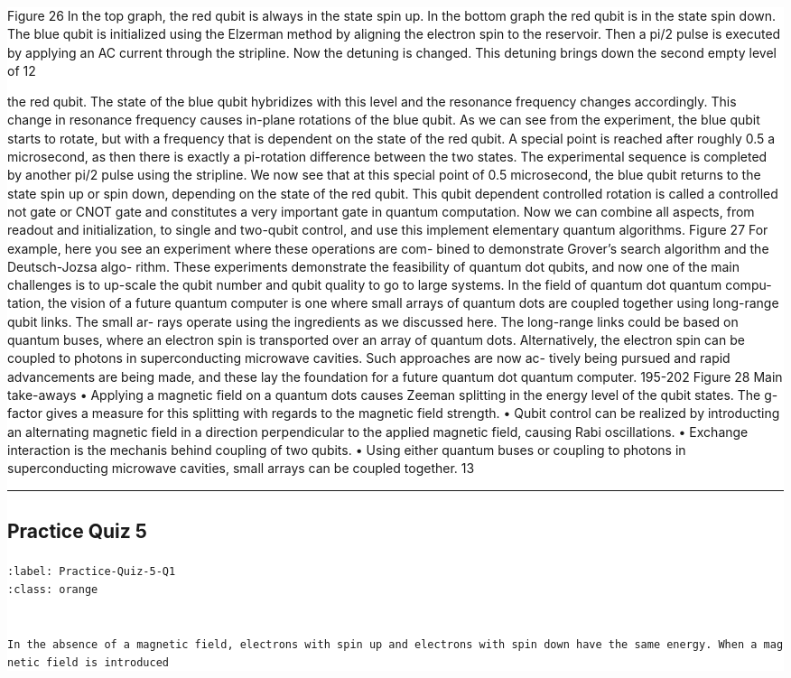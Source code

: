 Figure 26
In the top graph, the red qubit is always in the state spin up. In the bottom graph the red qubit is in the state spin down. The blue qubit is initialized using the Elzerman method by aligning the electron spin to the reservoir. Then a pi/2 pulse is executed by applying an AC current through the stripline. Now the detuning is changed. This detuning brings down the second empty level of
12

the red qubit. The state of the blue qubit hybridizes with this level and the resonance frequency changes accordingly. This change in resonance frequency causes in-plane rotations of the blue qubit. As we can see from the experiment, the blue qubit starts to rotate, but with a frequency that is dependent on the state of the red qubit. A special point is reached after roughly 0.5 a microsecond, as then there is exactly a pi-rotation difference between the two states. The experimental sequence is completed by another pi/2 pulse using the stripline.
We now see that at this special point of 0.5 microsecond, the blue qubit returns to the state spin up or spin down, depending on the state of the red qubit. This qubit dependent controlled rotation is called a controlled not gate or CNOT gate and constitutes a very important gate in quantum computation. Now we can combine all aspects, from readout and initialization, to single and two-qubit control, and use this implement elementary quantum algorithms.
Figure 27
For example, here you see an experiment where these operations are com- bined to demonstrate Grover’s search algorithm and the Deutsch-Jozsa algo- rithm. These experiments demonstrate the feasibility of quantum dot qubits, and now one of the main challenges is to up-scale the qubit number and qubit quality to go to large systems. In the field of quantum dot quantum compu- tation, the vision of a future quantum computer is one where small arrays of quantum dots are coupled together using long-range qubit links. The small ar- rays operate using the ingredients as we discussed here. The long-range links could be based on quantum buses, where an electron spin is transported over an array of quantum dots. Alternatively, the electron spin can be coupled to photons in superconducting microwave cavities. Such approaches are now ac- tively being pursued and rapid advancements are being made, and these lay the foundation for a future quantum dot quantum computer. 195-202
Figure 28
Main take-aways
• Applying a magnetic field on a quantum dots causes Zeeman splitting in the energy level of the qubit states. The g-factor gives a measure for this splitting with regards to the magnetic field strength.
• Qubit control can be realized by introducting an alternating magnetic field in a direction perpendicular to the applied magnetic field, causing Rabi oscillations.
• Exchange interaction is the mechanis behind coupling of two qubits.
• Using either quantum buses or coupling to photons in superconducting microwave cavities, small arrays can be coupled together.
13

---

## Practice Quiz 5

```{exercise} Practice Quiz 5 Question 1
:label: Practice-Quiz-5-Q1
:class: orange


In the absence of a magnetic field, electrons with spin up and electrons with spin down have the same energy. When a magnetic field is introduced

```
